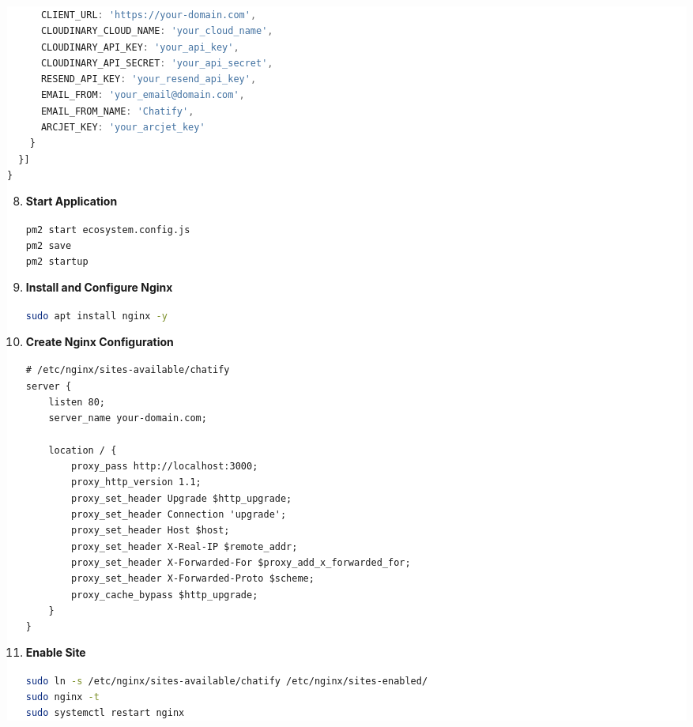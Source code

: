   ```javascript
         CLIENT_URL: 'https://your-domain.com',
         CLOUDINARY_CLOUD_NAME: 'your_cloud_name',
         CLOUDINARY_API_KEY: 'your_api_key',
         CLOUDINARY_API_SECRET: 'your_api_secret',
         RESEND_API_KEY: 'your_resend_api_key',
         EMAIL_FROM: 'your_email@domain.com',
         EMAIL_FROM_NAME: 'Chatify',
         ARCJET_KEY: 'your_arcjet_key'
       }
     }]
   }
   ```

8. **Start Application**
   ```bash
   pm2 start ecosystem.config.js
   pm2 save
   pm2 startup
   ```

9. **Install and Configure Nginx**
   ```bash
   sudo apt install nginx -y
   ```

10. **Create Nginx Configuration**
    ```nginx
    # /etc/nginx/sites-available/chatify
    server {
        listen 80;
        server_name your-domain.com;

        location / {
            proxy_pass http://localhost:3000;
            proxy_http_version 1.1;
            proxy_set_header Upgrade $http_upgrade;
            proxy_set_header Connection 'upgrade';
            proxy_set_header Host $host;
            proxy_set_header X-Real-IP $remote_addr;
            proxy_set_header X-Forwarded-For $proxy_add_x_forwarded_for;
            proxy_set_header X-Forwarded-Proto $scheme;
            proxy_cache_bypass $http_upgrade;
        }
    }
    ```

11. **Enable Site**
    ```bash
    sudo ln -s /etc/nginx/sites-available/chatify /etc/nginx/sites-enabled/
    sudo nginx -t
    sudo systemctl restart nginx
    ```
